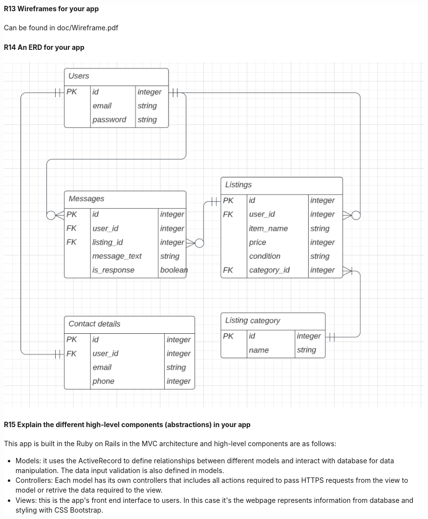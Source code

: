 
#### R13 Wireframes for your app

Can be found in doc/Wireframe.pdf

#### R14 An ERD for your app

![ERD](app/assets/images/ERD.png)

#### R15 Explain the different high-level components (abstractions) in your app

This app is built in the Ruby on Rails in the MVC architecture and high-level components are as follows:
 - Models: it uses the ActiveRecord to define relationships between different models and interact with database for data manipulation. The data input validation is also defined in models.
 - Controllers: Each model has its own controllers that includes all actions required to pass HTTPS requests from the view to model or retrive the data required to the view.
 - Views: this is the app's front end interface to users. In this case it's the webpage represents information from database and styling with CSS Bootstrap. 
